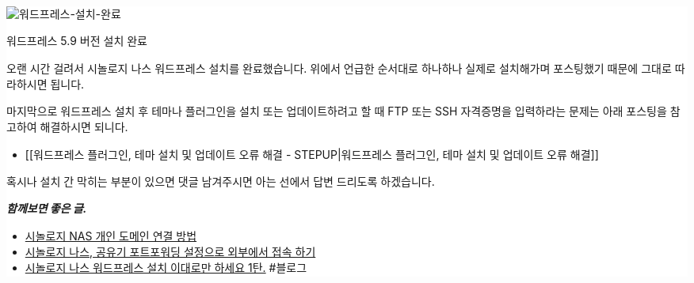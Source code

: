 ![워드프레스-설치-완료](https://blog.laribbongs.net/wp-content/uploads/2022/02/%EC%9B%8C%EB%93%9C%ED%94%84%EB%A0%88%EC%8A%A4-%EC%84%A4%EC%B9%98-%EC%99%84%EB%A3%8C-1024x422.jpg)

워드프레스 5.9 버전 설치 완료

오랜 시간 걸려서 시놀로지 나스 워드프레스 설치를 완료했습니다. 위에서 언급한 순서대로 하나하나 실제로 설치해가며 포스팅했기 때문에 그대로 따라하시면 됩니다.

마지막으로 워드프레스 설치 후 테마나 플러그인을 설치 또는 업데이트하려고 할 때 FTP 또는 SSH 자격증명을 입력하라는 문제는 아래 포스팅을 참고하여 해결하시면 되니다.

- [[워드프레스 플러그인, 테마 설치 및 업데이트 오류 해결 - STEPUP|워드프레스 플러그인, 테마 설치 및 업데이트 오류 해결]]

혹시나 설치 간 막히는 부분이 있으면 댓글 남겨주시면 아는 선에서 답변 드리도록 하겠습니다.

***함께보면 좋은 글.***

-   [시놀로지 NAS 개인 도메인 연결 방법](https://blog.laribbongs.net/%ec%8b%9c%eb%86%80%eb%a1%9c%ec%a7%80-nas-%ea%b0%9c%ec%9d%b8-%eb%8f%84%eb%a9%94%ec%9d%b8-%ec%97%b0%ea%b2%b0/)
-   [시놀로지 나스, 공유기 포트포워딩 설정으로 외부에서 접속 하기](https://blog.laribbongs.net/%ec%8b%9c%eb%86%80%eb%a1%9c%ec%a7%80-%eb%82%98%ec%8a%a4-%ea%b3%b5%ec%9c%a0%ea%b8%b0-%ed%8f%ac%ed%8a%b8%ed%8f%ac%ec%9b%8c%eb%94%a9-%ec%84%a4%ec%a0%95%ec%9c%bc%eb%a1%9c-%ec%99%b8%eb%b6%80%ec%97%90/)
-   [시놀로지 나스 워드프레스 설치 이대로만 하세요 1탄.](https://blog.laribbongs.net/%ec%8b%9c%eb%86%80%eb%a1%9c%ec%a7%80-%eb%82%98%ec%8a%a4-%ec%9b%8c%eb%93%9c%ed%94%84%eb%a0%88%ec%8a%a4-%ec%84%a4%ec%b9%98-1%ed%83%84/)
#블로그 
